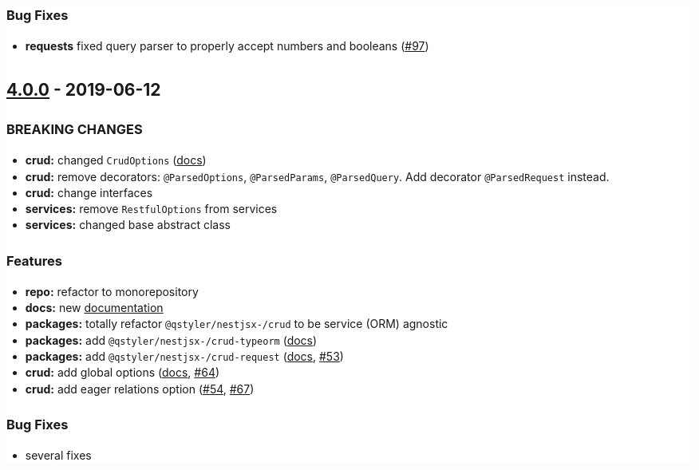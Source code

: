 ### Bug Fixes

- **requests** fixed query parser to properly accept numbers and booleans ([#97])

## [4.0.0] - 2019-06-12

### BREAKING CHANGES

- **crud:** changed `CrudOptions` ([docs](https://github.com/nestjsx/crud/wiki/Controllers#options))
- **crud:** remove decorators: `@ParsedOptions`, `@ParsedParams`, `@ParsedQuery`. Add decorator `@ParsedRequest` instead.
- **crud:** change interfaces
- **services:** remove `RestfulOptions` from services
- **services:** changed base abstract class

### Features

- **repo:** refactor to monorepository
- **docs:** new [documentation](https://github.com/nestjsx/crud/wiki)
- **packages:** totally refactor `@qstyler/nestjsx-/crud` to be service (ORM) agnostic
- **packages:** add `@qstyler/nestjsx-/crud-typeorm` ([docs](https://github.com/nestjsx/crud/wiki/ServiceTypeorm))
- **packages:** add `@qstyler/nestjsx-/crud-request` ([docs](https://github.com/nestjsx/crud/wiki/Requests#description), [#53])
- **crud:** add global options ([docs](https://github.com/nestjsx/crud/wiki/Controllers#global-options), [#64])
- **crud:** add eager relations option ([#54], [#67])

### Bug Fixes

- several fixes

[4.6.2]: https://github.com/nestjsx/crud/compare/v4.6.1...v4.6.2
[4.6.1]: https://github.com/nestjsx/crud/compare/v4.6.0...v4.6.1
[4.6.0]: https://github.com/nestjsx/crud/compare/v4.5.0...v4.6.0
[4.5.0]: https://github.com/nestjsx/crud/compare/v4.4.5...v4.5.0
[4.4.5]: https://github.com/nestjsx/crud/compare/v4.4.4...v4.4.5
[4.4.4]: https://github.com/nestjsx/crud/compare/v4.4.3...v4.4.4
[4.4.3]: https://github.com/nestjsx/crud/compare/v4.4.2...v4.4.3
[4.4.2]: https://github.com/nestjsx/crud/compare/v4.4.1...v4.4.2
[4.4.1]: https://github.com/nestjsx/crud/compare/v4.4.0...v4.4.1
[4.4.0]: https://github.com/nestjsx/crud/compare/v4.3.0...v4.4.0
[4.3.0]: https://github.com/nestjsx/crud/compare/v4.2.0...v4.3.0
[4.2.0]: https://github.com/nestjsx/crud/compare/v4.1.0...v4.2.0
[4.1.0]: https://github.com/nestjsx/crud/compare/v4.0.1...v4.1.0
[4.0.1]: https://github.com/nestjsx/crud/compare/v4.0.0...v4.0.1
[4.0.0]: https://github.com/nestjsx/crud/compare/v.3.2.0...v4.0.0
[#97]: https://github.com/nestjsx/crud/issues/97
[#53]: https://github.com/nestjsx/crud/issues/53
[#64]: https://github.com/nestjsx/crud/issues/64
[#54]: https://github.com/nestjsx/crud/issues/54
[#67]: https://github.com/nestjsx/crud/issues/67
[#107]: https://github.com/nestjsx/crud/issues/107
[#131]: https://github.com/nestjsx/crud/issues/131
[#101]: https://github.com/nestjsx/crud/issues/101
[#186]: https://github.com/nestjsx/crud/pull/186
[#184]: https://github.com/nestjsx/crud/issues/184
[#148]: https://github.com/nestjsx/crud/issues/148
[#105]: https://github.com/nestjsx/crud/issues/105
[#87]: https://github.com/nestjsx/crud/issues/87
[#159]: https://github.com/nestjsx/crud/issues/159
[#161]: https://github.com/nestjsx/crud/issues/161
[#179]: https://github.com/nestjsx/crud/issues/179
